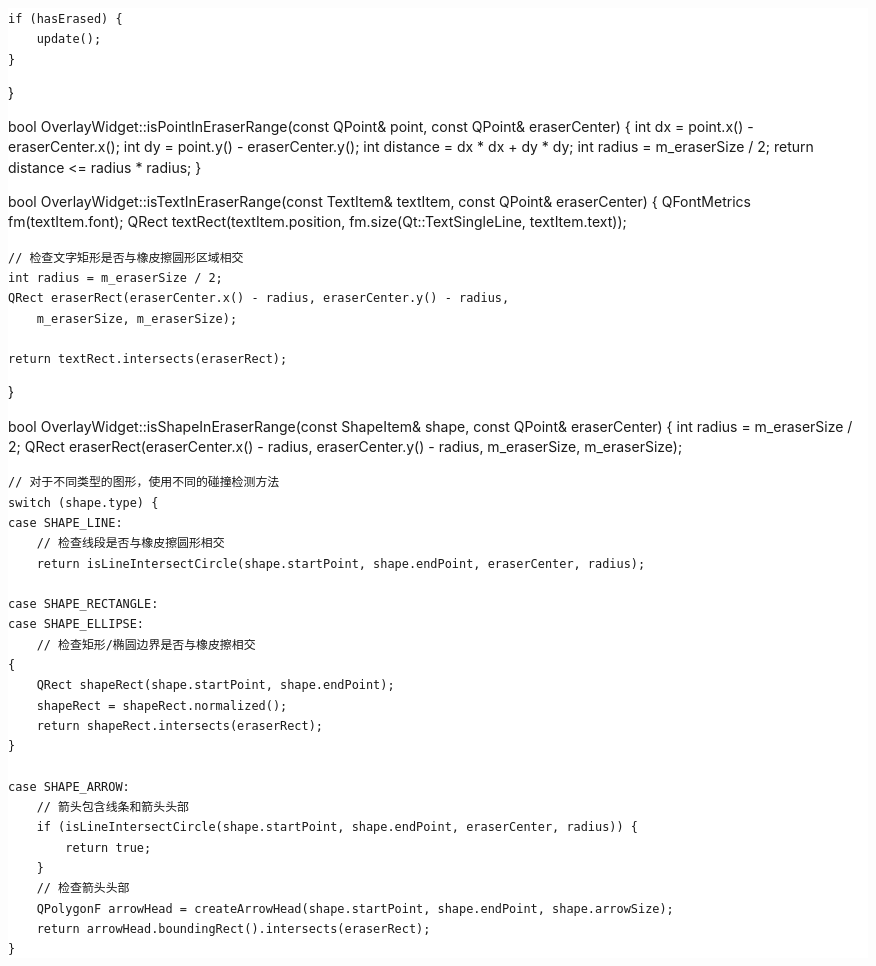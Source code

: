     if (hasErased) {
        update();
    }
}

bool OverlayWidget::isPointInEraserRange(const QPoint& point, const QPoint& eraserCenter)
{
    int dx = point.x() - eraserCenter.x();
    int dy = point.y() - eraserCenter.y();
    int distance = dx * dx + dy * dy;
    int radius = m_eraserSize / 2;
    return distance <= radius * radius;
}

bool OverlayWidget::isTextInEraserRange(const TextItem& textItem, const QPoint& eraserCenter)
{
    QFontMetrics fm(textItem.font);
    QRect textRect(textItem.position, fm.size(Qt::TextSingleLine, textItem.text));

    // 检查文字矩形是否与橡皮擦圆形区域相交
    int radius = m_eraserSize / 2;
    QRect eraserRect(eraserCenter.x() - radius, eraserCenter.y() - radius,
        m_eraserSize, m_eraserSize);

    return textRect.intersects(eraserRect);
}

bool OverlayWidget::isShapeInEraserRange(const ShapeItem& shape, const QPoint& eraserCenter)
{
    int radius = m_eraserSize / 2;
    QRect eraserRect(eraserCenter.x() - radius, eraserCenter.y() - radius,
        m_eraserSize, m_eraserSize);

    // 对于不同类型的图形，使用不同的碰撞检测方法
    switch (shape.type) {
    case SHAPE_LINE:
        // 检查线段是否与橡皮擦圆形相交
        return isLineIntersectCircle(shape.startPoint, shape.endPoint, eraserCenter, radius);

    case SHAPE_RECTANGLE:
    case SHAPE_ELLIPSE:
        // 检查矩形/椭圆边界是否与橡皮擦相交
    {
        QRect shapeRect(shape.startPoint, shape.endPoint);
        shapeRect = shapeRect.normalized();
        return shapeRect.intersects(eraserRect);
    }

    case SHAPE_ARROW:
        // 箭头包含线条和箭头头部
        if (isLineIntersectCircle(shape.startPoint, shape.endPoint, eraserCenter, radius)) {
            return true;
        }
        // 检查箭头头部
        QPolygonF arrowHead = createArrowHead(shape.startPoint, shape.endPoint, shape.arrowSize);
        return arrowHead.boundingRect().intersects(eraserRect);
    }
